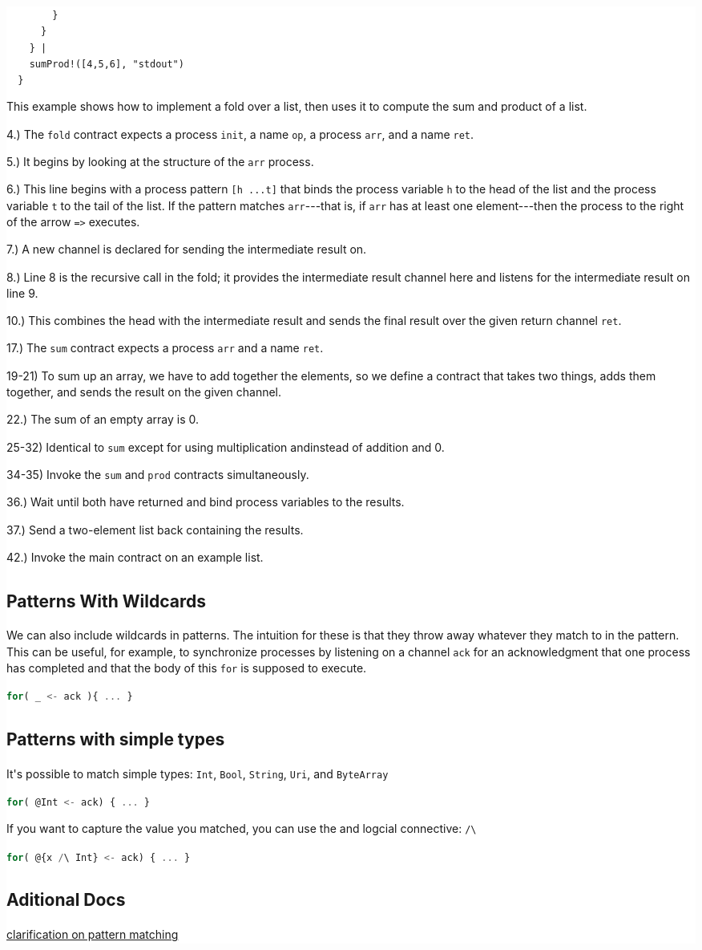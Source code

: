 ```javascript{numberLines: true}
        }
      }
    } |
    sumProd!([4,5,6], "stdout")
  }
```

This example shows how to implement a fold over a list, then uses it to compute the sum and product of a list.

4.) The `fold` contract expects a process `init`, a name `op`, a process `arr`, and a name `ret`.

5.) It begins by looking at the structure of the `arr` process.

6.) This line begins with a process pattern `[h ...t]` that binds the process variable `h` to the head of the list and the process variable `t` to the tail of the list.  If the pattern matches `arr`---that is, if `arr` has at least one element---then the process to the right of the arrow `=>` executes.

7.) A new channel is declared for sending the intermediate result on.

8.) Line 8 is the recursive call in the fold; it provides the intermediate result channel here and listens for the intermediate result on line 9.

10.) This combines the head with the intermediate result and sends the final result over the given return channel `ret`.

17.) The `sum` contract expects a process `arr` and a name `ret`.

19-21) To sum up an array, we have to add together the elements, so we define a contract that takes two things, adds them together, and sends the result on the given channel.

22.) The sum of an empty array is 0.

25-32) Identical to `sum` except for using multiplication andinstead of addition and 0.

34-35) Invoke the `sum` and `prod` contracts simultaneously.

36.) Wait until both have returned and bind process variables to the results.

37.) Send a two-element list back containing the results.

42.) Invoke the main contract on an example list.

## Patterns With Wildcards

We can also include wildcards in patterns. The intuition for these is that they throw away whatever they match to in the pattern. This can be useful, for example, to synchronize processes by listening on a channel `ack` for an acknowledgment that one process has completed and that the body of this `for` is supposed to execute.
```javascript
for( _ <- ack ){ ... }
```

## Patterns with simple types

It's possible to match simple types: `Int`, `Bool`, `String`, `Uri`, and `ByteArray`
```javascript
for( @Int <- ack) { ... }
```
If you want to capture the value you matched, you can use the and logcial connective: `/\`
```javascript
for( @{x /\ Int} <- ack) { ... }
```

## Aditional Docs
[clarification on pattern matching](https://developer.rchain.coop/assets/illegal%20moves.pdf)

